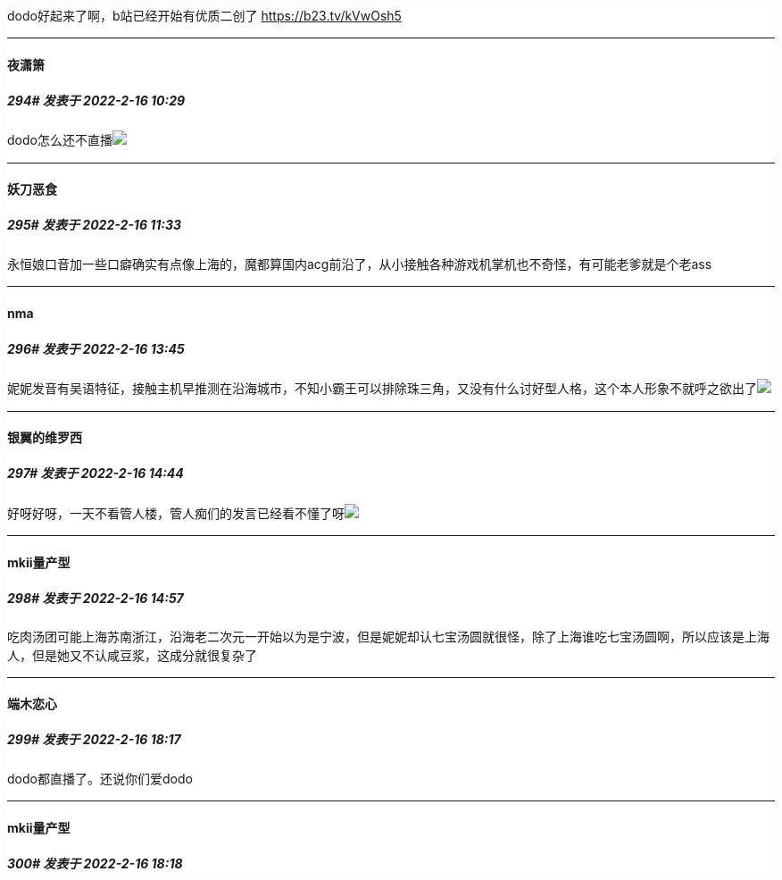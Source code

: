 dodo好起来了啊，b站已经开始有优质二创了 https://b23.tv/kVwOsh5 

*****

####  夜潇箫  
##### 294#       发表于 2022-2-16 10:29

dodo怎么还不直播<img src="https://static.saraba1st.com/image/smiley/face2017/210.gif" referrerpolicy="no-referrer">



*****

####  妖刀恶食  
##### 295#       发表于 2022-2-16 11:33

永恒娘口音加一些口癖确实有点像上海的，魔都算国内acg前沿了，从小接触各种游戏机掌机也不奇怪，有可能老爹就是个老ass



*****

####  nma  
##### 296#       发表于 2022-2-16 13:45

妮妮发音有吴语特征，接触主机早推测在沿海城市，不知小霸王可以排除珠三角，又没有什么讨好型人格，这个本人形象不就呼之欲出了<img src="https://static.saraba1st.com/image/smiley/face2017/067.png" referrerpolicy="no-referrer">



*****

####  银翼的维罗西  
##### 297#       发表于 2022-2-16 14:44

好呀好呀，一天不看管人楼，管人痴们的发言已经看不懂了呀<img src="https://static.saraba1st.com/image/smiley/face2017/245.png" referrerpolicy="no-referrer">



*****

####  mkii量产型  
##### 298#       发表于 2022-2-16 14:57

吃肉汤团可能上海苏南浙江，沿海老二次元一开始以为是宁波，但是妮妮却认七宝汤圆就很怪，除了上海谁吃七宝汤圆啊，所以应该是上海人，但是她又不认咸豆浆，这成分就很复杂了



*****

####  端木恋心  
##### 299#       发表于 2022-2-16 18:17

dodo都直播了。还说你们爱dodo

*****

####  mkii量产型  
##### 300#       发表于 2022-2-16 18:18
